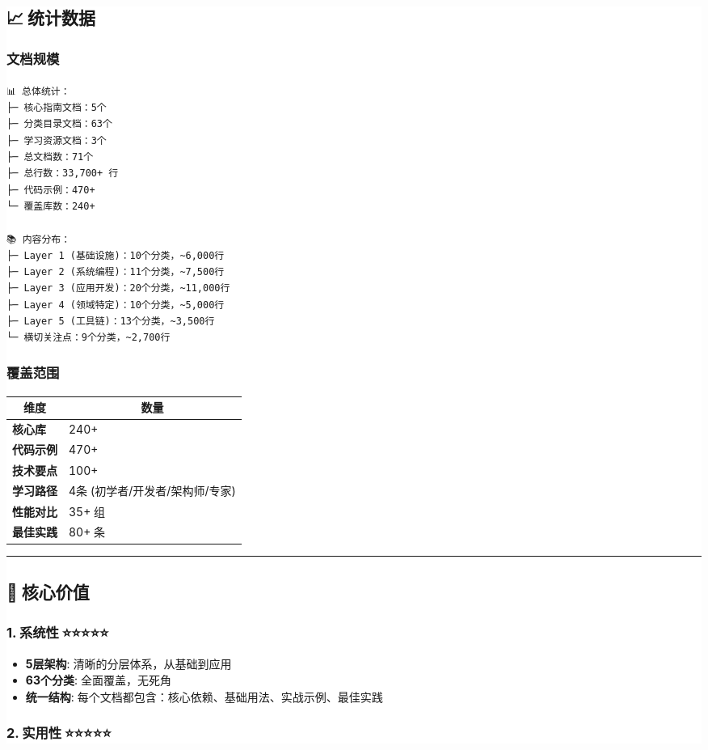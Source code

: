 
## 📈 统计数据

### 文档规模

```text
📊 总体统计：
├─ 核心指南文档：5个
├─ 分类目录文档：63个
├─ 学习资源文档：3个
├─ 总文档数：71个
├─ 总行数：33,700+ 行
├─ 代码示例：470+
└─ 覆盖库数：240+

📚 内容分布：
├─ Layer 1 (基础设施)：10个分类，~6,000行
├─ Layer 2 (系统编程)：11个分类，~7,500行
├─ Layer 3 (应用开发)：20个分类，~11,000行
├─ Layer 4 (领域特定)：10个分类，~5,000行
├─ Layer 5 (工具链)：13个分类，~3,500行
└─ 横切关注点：9个分类，~2,700行
```

### 覆盖范围

| 维度 | 数量 |
|------|------|
| **核心库** | 240+ |
| **代码示例** | 470+ |
| **技术要点** | 100+ |
| **学习路径** | 4条 (初学者/开发者/架构师/专家) |
| **性能对比** | 35+ 组 |
| **最佳实践** | 80+ 条 |

---

## 🎯 核心价值

### 1. 系统性 ⭐⭐⭐⭐⭐

- **5层架构**: 清晰的分层体系，从基础到应用
- **63个分类**: 全面覆盖，无死角
- **统一结构**: 每个文档都包含：核心依赖、基础用法、实战示例、最佳实践

### 2. 实用性 ⭐⭐⭐⭐⭐
